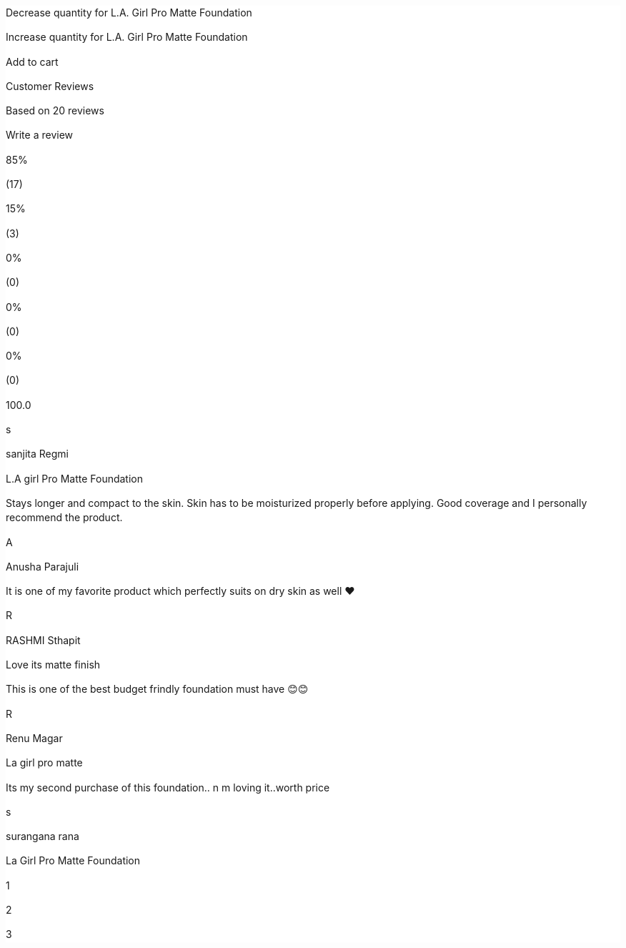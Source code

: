 Decrease quantity for L.A. Girl Pro Matte Foundation

Increase quantity for L.A. Girl Pro Matte Foundation

Add to cart

Customer Reviews

Based on 20 reviews

Write a review

85%

(17)

15%

(3)

0%

(0)

0%

(0)

0%

(0)

100.0

s

sanjita Regmi

L.A girl Pro Matte Foundation

Stays longer and compact to the skin. Skin has to be moisturized properly before applying. Good coverage and I personally recommend the product.

A

Anusha Parajuli

It is one of my favorite product which perfectly suits on dry skin as well ❤️

R

RASHMI Sthapit

Love its matte finish

This is one of the best budget frindly foundation must have 😊😊

R

Renu Magar

La girl pro matte

Its my second purchase of this foundation.. n m loving it..worth price

s

surangana rana

La Girl Pro Matte Foundation

1

2

3